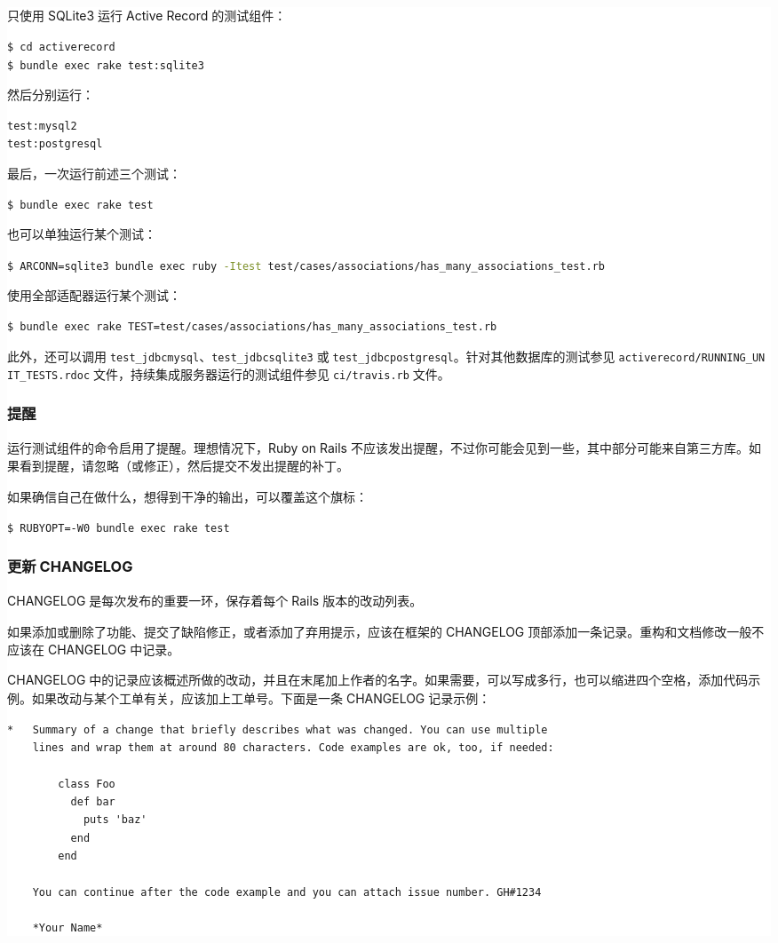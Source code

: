 只使用 SQLite3 运行 Active Record 的测试组件：

```sh
$ cd activerecord
$ bundle exec rake test:sqlite3
```

然后分别运行：

```
test:mysql2
test:postgresql
```

最后，一次运行前述三个测试：

```sh
$ bundle exec rake test
```

也可以单独运行某个测试：

```sh
$ ARCONN=sqlite3 bundle exec ruby -Itest test/cases/associations/has_many_associations_test.rb
```

使用全部适配器运行某个测试：

```sh
$ bundle exec rake TEST=test/cases/associations/has_many_associations_test.rb
```

此外，还可以调用 `test_jdbcmysql`、`test_jdbcsqlite3` 或 `test_jdbcpostgresql`。针对其他数据库的测试参见 `activerecord/RUNNING_UNIT_TESTS.rdoc` 文件，持续集成服务器运行的测试组件参见 `ci/travis.rb` 文件。

<a class="anchor" id="warnings"></a>

### 提醒

运行测试组件的命令启用了提醒。理想情况下，Ruby on Rails 不应该发出提醒，不过你可能会见到一些，其中部分可能来自第三方库。如果看到提醒，请忽略（或修正），然后提交不发出提醒的补丁。

如果确信自己在做什么，想得到干净的输出，可以覆盖这个旗标：

```sh
$ RUBYOPT=-W0 bundle exec rake test
```

<a class="anchor" id="updating-the-changelog"></a>

### 更新 CHANGELOG

CHANGELOG 是每次发布的重要一环，保存着每个 Rails 版本的改动列表。

如果添加或删除了功能、提交了缺陷修正，或者添加了弃用提示，应该在框架的 CHANGELOG 顶部添加一条记录。重构和文档修改一般不应该在 CHANGELOG 中记录。

CHANGELOG 中的记录应该概述所做的改动，并且在末尾加上作者的名字。如果需要，可以写成多行，也可以缩进四个空格，添加代码示例。如果改动与某个工单有关，应该加上工单号。下面是一条 CHANGELOG 记录示例：

```
*   Summary of a change that briefly describes what was changed. You can use multiple
    lines and wrap them at around 80 characters. Code examples are ok, too, if needed:

        class Foo
          def bar
            puts 'baz'
          end
        end

    You can continue after the code example and you can attach issue number. GH#1234

    *Your Name*
```
